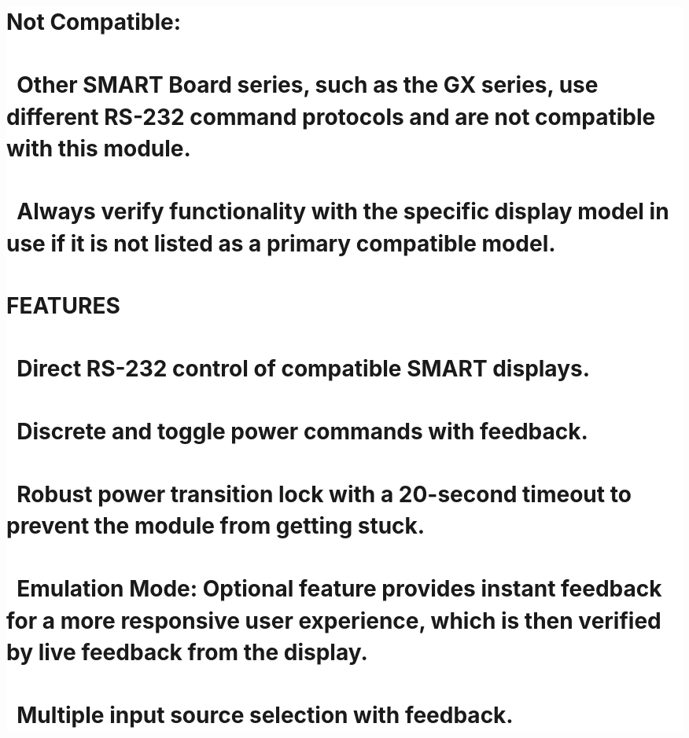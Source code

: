 # 

# Not Compatible:

# 

# &nbsp;   Other SMART Board series, such as the GX series, use different RS-232 command protocols and are not compatible with this module.

# 

# &nbsp;   Always verify functionality with the specific display model in use if it is not listed as a primary compatible model.

# 

# FEATURES

# 

# &nbsp;   Direct RS-232 control of compatible SMART displays.

# 

# &nbsp;   Discrete and toggle power commands with feedback.

# 

# &nbsp;   Robust power transition lock with a 20-second timeout to prevent the module from getting stuck.

# 

# &nbsp;   Emulation Mode: Optional feature provides instant feedback for a more responsive user experience, which is then verified by live feedback from the display.

# 

# &nbsp;   Multiple input source selection with feedback.

